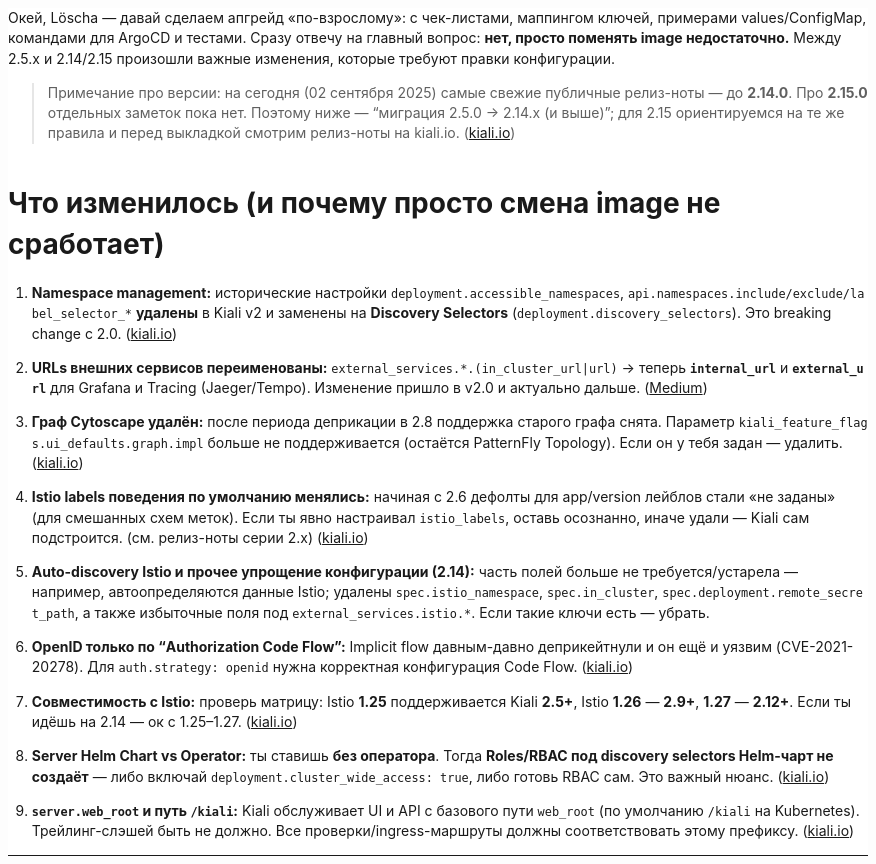 Окей, Löscha — давай сделаем апгрейд «по-взрослому»: с чек-листами, маппингом ключей, примерами values/ConfigMap, командами для ArgoCD и тестами. Сразу отвечу на главный вопрос: **нет, просто поменять image недостаточно.** Между 2.5.x и 2.14/2.15 произошли важные изменения, которые требуют правки конфигурации.

> Примечание про версии: на сегодня (02 сентября 2025) самые свежие публичные релиз-ноты — до **2.14.0**. Про **2.15.0** отдельных заметок пока нет. Поэтому ниже — “миграция 2.5.0 → 2.14.x (и выше)”; для 2.15 ориентируемся на те же правила и перед выкладкой смотрим релиз-ноты на kiali.io. ([kiali.io][1])

# Что изменилось (и почему просто смена image не сработает)

1. **Namespace management:**
   исторические настройки `deployment.accessible_namespaces`, `api.namespaces.include/exclude/label_selector_*` **удалены** в Kiali v2 и заменены на **Discovery Selectors** (`deployment.discovery_selectors`). Это breaking change c 2.0. ([kiali.io][2])

2. **URLs внешних сервисов переименованы:**
   `external_services.*.(in_cluster_url|url)` → теперь **`internal_url`** и **`external_url`** для Grafana и Tracing (Jaeger/Tempo). Изменение пришло в v2.0 и актуально дальше. ([Medium][3])

3. **Граф Cytoscape удалён:**
   после периода деприкации в 2.8 поддержка старого графа снята. Параметр `kiali_feature_flags.ui_defaults.graph.impl` больше не поддерживается (остаётся PatternFly Topology). Если он у тебя задан — удалить. ([kiali.io][2])

4. **Istio labels поведения по умолчанию менялись:**
   начиная с 2.6 дефолты для app/version лейблов стали «не заданы» (для смешанных схем меток). Если ты явно настраивал `istio_labels`, оставь осознанно, иначе удали — Kiali сам подстроится. (см. релиз-ноты серии 2.x) ([kiali.io][1])

5. **Auto-discovery Istio и прочее упрощение конфигурации (2.14):**
   часть полей больше не требуется/устарела — например, автоопределяются данные Istio; удалены `spec.istio_namespace`, `spec.in_cluster`, `spec.deployment.remote_secret_path`, а также избыточные поля под `external_services.istio.*`. Если такие ключи есть — убрать.

6. **OpenID только по “Authorization Code Flow”:**
   Implicit flow давным-давно деприкейтнули и он ещё и уязвим (CVE-2021-20278). Для `auth.strategy: openid` нужна корректная конфигурация Code Flow. ([kiali.io][4])

7. **Совместимость с Istio:**
   проверь матрицу: Istio **1.25** поддерживается Kiali **2.5+**, Istio **1.26** — **2.9+**, **1.27** — **2.12+**. Если ты идёшь на 2.14 — ок с 1.25–1.27. ([kiali.io][5])

8. **Server Helm Chart vs Operator:**
   ты ставишь **без оператора**. Тогда **Roles/RBAC под discovery selectors Helm-чарт не создаёт** — либо включай `deployment.cluster_wide_access: true`, либо готовь RBAC сам. Это важный нюанс. ([kiali.io][6])

9. **`server.web_root` и путь `/kiali`:**
   Kiali обслуживает UI и API с базового пути `web_root` (по умолчанию `/kiali` на Kubernetes). Трейлинг-слэшей быть не должно. Все проверки/ingress-маршруты должны соответствовать этому префиксу. ([kiali.io][7])

---


[1]: https://kiali.io/news/release-notes/ "Release Notes | Kiali"
[2]: https://kiali.io/news/release-notes/?utm_source=chatgpt.com "Release Notes"
[3]: https://medium.com/kialiproject/kiali-2-0-for-istio-2087810f337e "Kiali 2.0 for Istio. It’s been seven+ years and Istio… | by Jay Shaughnessy | Kiali | Medium"
[4]: https://kiali.io/docs/configuration/authentication/openid/?utm_source=chatgpt.com "OpenID Connect strategy"
[5]: https://kiali.io/docs/installation/installation-guide/prerequisites/?utm_source=chatgpt.com "Prerequisites"
[6]: https://kiali.io/docs/configuration/namespace-management/?utm_source=chatgpt.com "Namespace Management"
[7]: https://kiali.io/docs/configuration/kialis.kiali.io/?utm_source=chatgpt.com "Kiali CR Reference"
[8]: https://kiali.io/docs/configuration/p8s-jaeger-grafana/prometheus/?utm_source=chatgpt.com "Prometheus"
[9]: https://kiali.io/docs/faq/installation/?utm_source=chatgpt.com "Installation"
[10]: https://kiali.io/docs/installation/installation-guide/install-with-helm/?utm_source=chatgpt.com "Install via Helm"
[11]: https://kiali.io/docs/faq/istio-component-status/?utm_source=chatgpt.com "Istio Component Status"
[12]: https://github.com/kiali/kiali/issues/6966?utm_source=chatgpt.com "use the Prometheus `/-/healthy` endpoint for the default ..."
[13]: https://kiali.io/docs/configuration/p8s-jaeger-grafana/tracing/jaeger/ "Jaeger | Kiali"
[14]: https://kiali.io/docs/installation/installation-guide/accessing-kiali/?utm_source=chatgpt.com "Accessing Kiali"